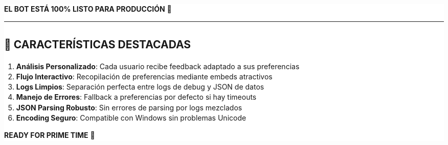 **EL BOT ESTÁ 100% LISTO PARA PRODUCCIÓN** 🎉

---

## 🎯 CARACTERÍSTICAS DESTACADAS

1. **Análisis Personalizado**: Cada usuario recibe feedback adaptado a sus preferencias
2. **Flujo Interactivo**: Recopilación de preferencias mediante embeds atractivos
3. **Logs Limpios**: Separación perfecta entre logs de debug y JSON de datos
4. **Manejo de Errores**: Fallback a preferencias por defecto si hay timeouts
5. **JSON Parsing Robusto**: Sin errores de parsing por logs mezclados
6. **Encoding Seguro**: Compatible con Windows sin problemas Unicode

**READY FOR PRIME TIME** 🚀
